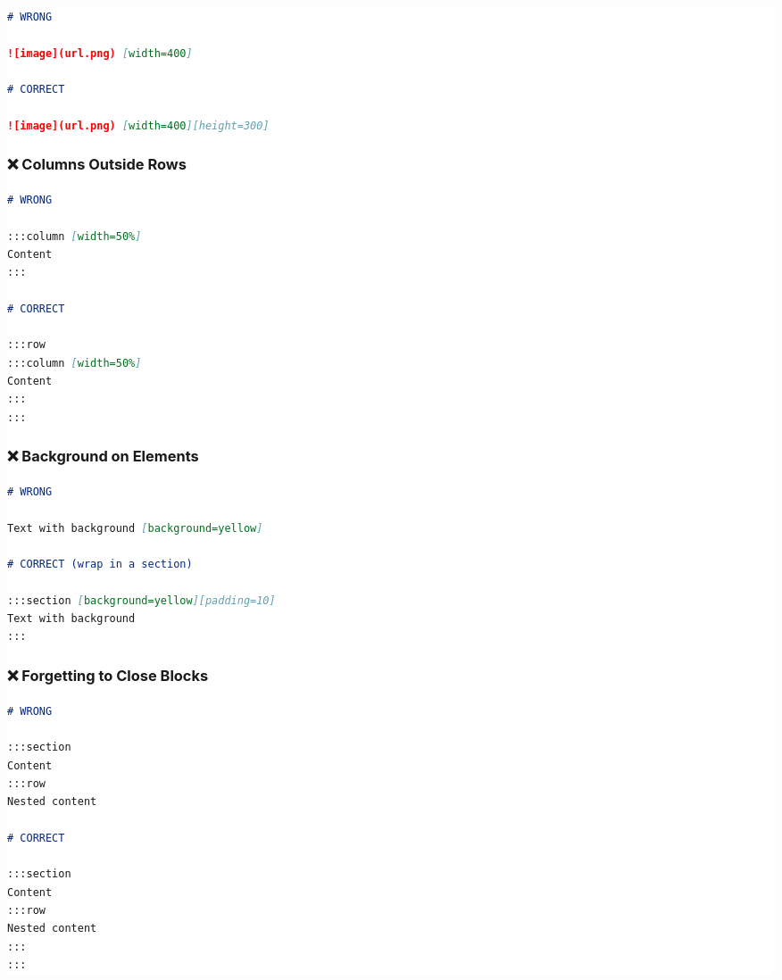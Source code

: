 ```markdown
# WRONG

![image](url.png) [width=400]

# CORRECT

![image](url.png) [width=400][height=300]
```

### ❌ Columns Outside Rows

```markdown
# WRONG

:::column [width=50%]
Content
:::

# CORRECT

:::row
:::column [width=50%]
Content
:::
:::
```

### ❌ Background on Elements

```markdown
# WRONG

Text with background [background=yellow]

# CORRECT (wrap in a section)

:::section [background=yellow][padding=10]
Text with background
:::
```

### ❌ Forgetting to Close Blocks

```markdown
# WRONG

:::section
Content
:::row
Nested content

# CORRECT

:::section
Content
:::row
Nested content
:::
:::
```

